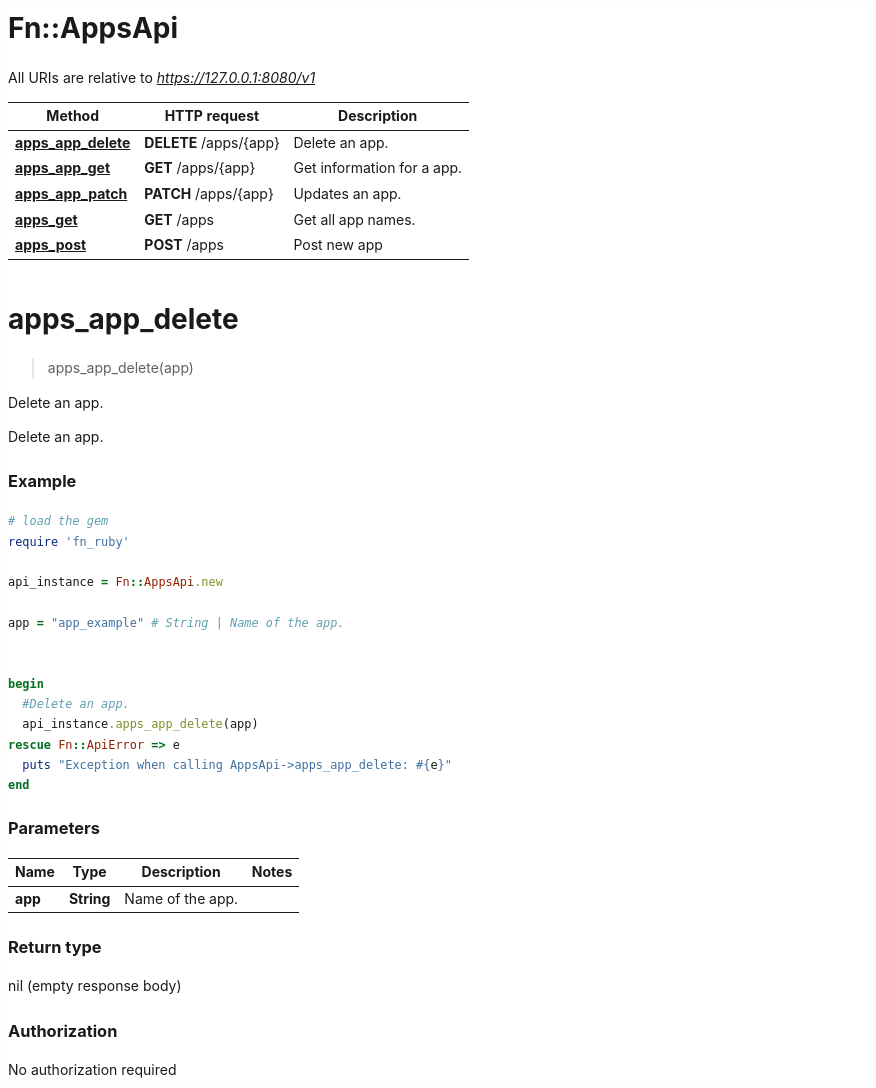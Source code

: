 # Fn::AppsApi

All URIs are relative to *https://127.0.0.1:8080/v1*

Method | HTTP request | Description
------------- | ------------- | -------------
[**apps_app_delete**](AppsApi.md#apps_app_delete) | **DELETE** /apps/{app} | Delete an app.
[**apps_app_get**](AppsApi.md#apps_app_get) | **GET** /apps/{app} | Get information for a app.
[**apps_app_patch**](AppsApi.md#apps_app_patch) | **PATCH** /apps/{app} | Updates an app.
[**apps_get**](AppsApi.md#apps_get) | **GET** /apps | Get all app names.
[**apps_post**](AppsApi.md#apps_post) | **POST** /apps | Post new app


# **apps_app_delete**
> apps_app_delete(app)

Delete an app.

Delete an app.

### Example
```ruby
# load the gem
require 'fn_ruby'

api_instance = Fn::AppsApi.new

app = "app_example" # String | Name of the app.


begin
  #Delete an app.
  api_instance.apps_app_delete(app)
rescue Fn::ApiError => e
  puts "Exception when calling AppsApi->apps_app_delete: #{e}"
end
```

### Parameters

Name | Type | Description  | Notes
------------- | ------------- | ------------- | -------------
 **app** | **String**| Name of the app. | 

### Return type

nil (empty response body)

### Authorization

No authorization required
